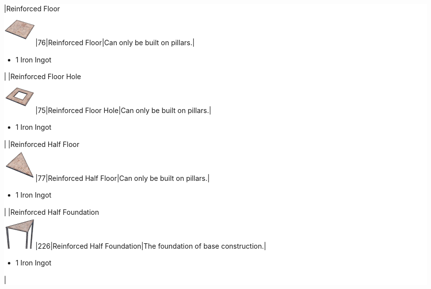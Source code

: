 |Reinforced Floor<br><img class="img-fluid" width="64" height="64" src="../../images/pieces/Reinforced Floor.png">|76|Reinforced Floor|Can only be built on pillars.|<ul><li>1 Iron Ingot</li></ul>|
|Reinforced Floor Hole<br><img class="img-fluid" width="64" height="64" src="../../images/pieces/Reinforced Floor Hole.png">|75|Reinforced Floor Hole|Can only be built on pillars.|<ul><li>1 Iron Ingot</li></ul>|
|Reinforced Half Floor<br><img class="img-fluid" width="64" height="64" src="../../images/pieces/Reinforced Half Floor.png">|77|Reinforced Half Floor|Can only be built on pillars.|<ul><li>1 Iron Ingot</li></ul>|
|Reinforced Half Foundation<br><img class="img-fluid" width="64" height="64" src="../../images/pieces/Reinforced Half Foundation.png">|226|Reinforced Half Foundation|The foundation of base construction.|<ul><li>1 Iron Ingot</li></ul>|